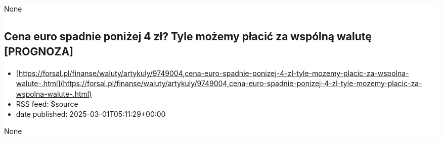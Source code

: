 None

## Cena euro spadnie poniżej 4 zł? Tyle możemy płacić za wspólną walutę [PROGNOZA]
 - [https://forsal.pl/finanse/waluty/artykuly/9749004,cena-euro-spadnie-ponizej-4-zl-tyle-mozemy-placic-za-wspolna-walute-.html](https://forsal.pl/finanse/waluty/artykuly/9749004,cena-euro-spadnie-ponizej-4-zl-tyle-mozemy-placic-za-wspolna-walute-.html)
 - RSS feed: $source
 - date published: 2025-03-01T05:11:29+00:00

None

